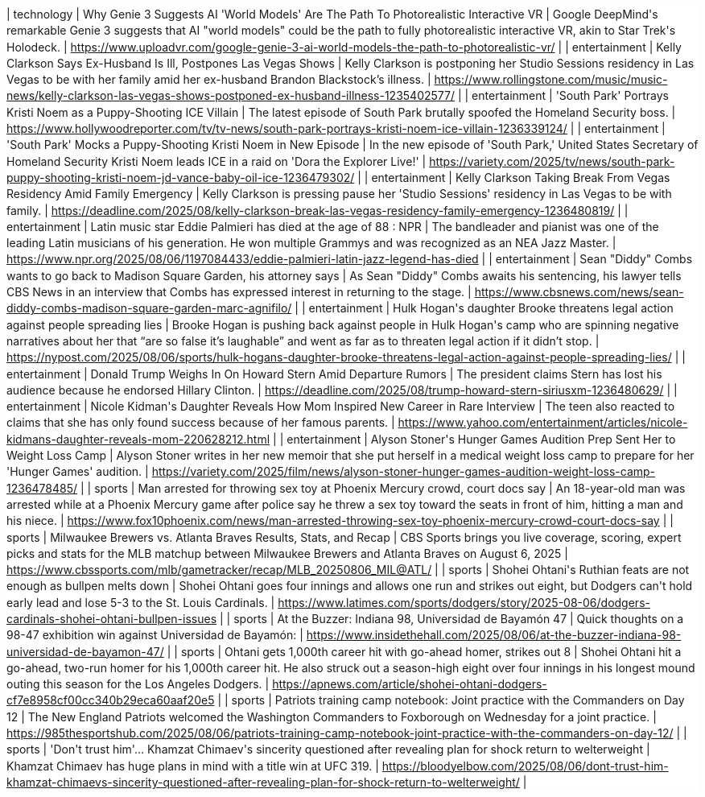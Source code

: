 | technology | Why Genie 3 Suggests AI 'World Models' Are The Path To Photorealistic Interactive VR | Google DeepMind's remarkable Genie 3 suggests that AI "world models" could be the path to fully photorealistic interactive VR, akin to Star Trek's Holodeck. | https://www.uploadvr.com/google-genie-3-ai-world-models-the-path-to-photorealistic-vr/ |
| entertainment | Kelly Clarkson Says Ex-Husband Is Ill, Postpones Las Vegas Shows | Kelly Clarkson is postponing her Studio Sessions residency in Las Vegas to be with her family amid her ex-husband Brandon Blackstock’s illness. | https://www.rollingstone.com/music/music-news/kelly-clarkson-las-vegas-shows-postponed-ex-husband-illness-1235402577/ |
| entertainment | 'South Park' Portrays Kristi Noem as a Puppy-Shooting ICE Villain | The latest episode of South Park brutally spoofed the Homeland Security boss. | https://www.hollywoodreporter.com/tv/tv-news/south-park-portrays-kristi-noem-ice-villain-1236339124/ |
| entertainment | 'South Park' Mocks a Puppy-Shooting Kristi Noem in New Episode | In the new episode of 'South Park,' United States Secretary of Homeland Security Kristi Noem leads ICE in a raid on 'Dora the Explorer Live!' | https://variety.com/2025/tv/news/south-park-puppy-shooting-kristi-noem-jd-vance-baby-oil-ice-1236479302/ |
| entertainment | Kelly Clarkson Taking Break From Vegas Residency Amid Family Emergency | Kelly Clarkson is pressing pause her 'Studio Sessions' residency in Las Vegas to be with family. | https://deadline.com/2025/08/kelly-clarkson-break-las-vegas-residency-family-emergency-1236480819/ |
| entertainment | Latin music star Eddie Palmieri has died at the age of 88 : NPR | The bandleader and pianist was one of the leading Latin musicians of his generation. He won multiple Grammys and was recognized as an NEA Jazz Master. | https://www.npr.org/2025/08/06/1197084433/eddie-palmieri-latin-jazz-legend-has-died |
| entertainment | Sean "Diddy" Combs wants to go back to Madison Square Garden, his attorney says | As Sean "Diddy" Combs awaits his sentencing​, his lawyer tells CBS News in an interview that Combs has expressed interest in returning to the stage. | https://www.cbsnews.com/news/sean-diddy-combs-madison-square-garden-marc-agnifilo/ |
| entertainment | Hulk Hogan's daughter Brooke threatens legal action against people spreading lies | Brooke Hogan is pushing back against people in Hulk Hogan's camp who are spinning negative narratives about her that “are so false it’s laughable” and went as far as to threaten legal action if it didn’t stop. | https://nypost.com/2025/08/06/sports/hulk-hogans-daughter-brooke-threatens-legal-action-against-people-spreading-lies/ |
| entertainment | Donald Trump Weighs In On Howard Stern Amid Departure Rumors | The president claims Stern has lost his audience because he endorsed Hillary Clinton. | https://deadline.com/2025/08/trump-howard-stern-siriusxm-1236480629/ |
| entertainment | Nicole Kidman's Daughter Reveals How Mom Inspired New Career in Rare Interview | The teen also reacted to claims that she has only found success because of her famous parents. | https://www.yahoo.com/entertainment/articles/nicole-kidmans-daughter-reveals-mom-220628212.html |
| entertainment | Alyson Stoner's Hunger Games Audition Prep Sent Her to Weight Loss Camp | Alyson Stoner writes in her new memoir that she put herself in a medical weight loss camp to prepare for her 'Hunger Games' audition. | https://variety.com/2025/film/news/alyson-stoner-hunger-games-audition-weight-loss-camp-1236478485/ |
| sports | Man arrested for throwing sex toy at Phoenix Mercury crowd, court docs say | An 18-year-old man was arrested while at a Phoenix Mercury game after police say he threw a sex toy toward the seats in front of him, hitting a man and his niece. | https://www.fox10phoenix.com/news/man-arrested-throwing-sex-toy-phoenix-mercury-crowd-court-docs-say |
| sports | Milwaukee Brewers vs. Atlanta Braves Results, Stats, and Recap | CBS Sports brings you live coverage, scoring, expert picks and stats for the MLB matchup between Milwaukee Brewers and Atlanta Braves on August 6, 2025 | https://www.cbssports.com/mlb/gametracker/recap/MLB_20250806_MIL@ATL/ |
| sports | Shohei Ohtani's Ruthian feats are not enough as bullpen melts down | Shohei Ohtani goes four innings and allows one run and strikes out eight, but Dodgers can't hold early lead and lose 5-3 to the St. Louis Cardinals. | https://www.latimes.com/sports/dodgers/story/2025-08-06/dodgers-cardinals-shohei-ohtani-bullpen-issues |
| sports | At the Buzzer: Indiana 98, Universidad de Bayamón 47 | Quick thoughts on a 98-47 exhibition win against Universidad de Bayamón: | https://www.insidethehall.com/2025/08/06/at-the-buzzer-indiana-98-universidad-de-bayamon-47/ |
| sports | Ohtani gets 1,000th career hit with go-ahead homer, strikes out 8 | Shohei Ohtani hit a go-ahead, two-run homer for his 1,000th career hit. He also struck out a season-high eight over four innings in his longest mound outing this season for the Los Angeles Dodgers. | https://apnews.com/article/shohei-ohtani-dodgers-cf7e8958cf00cc340b29eca60aaf20e5 |
| sports | Patriots training camp notebook: Joint practice with the Commanders on Day 12 | The New England Patriots welcomed the Washington Commanders to Foxborough on Wednesday for a joint practice. | https://985thesportshub.com/2025/08/06/patriots-training-camp-notebook-joint-practice-with-the-commanders-on-day-12/ |
| sports | 'Don't trust him'… Khamzat Chimaev's sincerity questioned after revealing plan for shock return to welterweight | Khamzat Chimaev has huge plans in mind with a title win at UFC 319. | https://bloodyelbow.com/2025/08/06/dont-trust-him-khamzat-chimaevs-sincerity-questioned-after-revealing-plan-for-shock-return-to-welterweight/ |